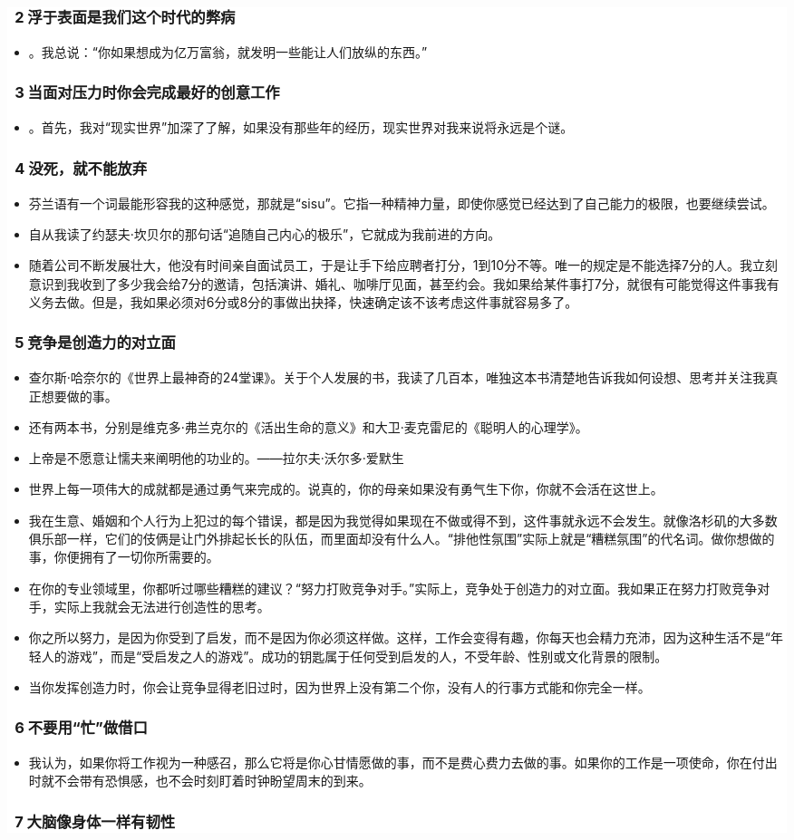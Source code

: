 
###  **2 浮于表面是我们这个时代的弊病**

  

- 。我总说：“你如果想成为亿万富翁，就发明一些能让人们放纵的东西。”  
    

  

###  **3 当面对压力时你会完成最好的创意工作**

  

- 。首先，我对“现实世界”加深了了解，如果没有那些年的经历，现实世界对我来说将永远是个谜。  
    

  

###  **4 没死，就不能放弃**

  

- 芬兰语有一个词最能形容我的这种感觉，那就是“sisu”。它指一种精神力量，即使你感觉已经达到了自己能力的极限，也要继续尝试。  
    
- 自从我读了约瑟夫·坎贝尔的那句话“追随自己内心的极乐”，它就成为我前进的方向。  
    
- 随着公司不断发展壮大，他没有时间亲自面试员工，于是让手下给应聘者打分，1到10分不等。唯一的规定是不能选择7分的人。我立刻意识到我收到了多少我会给7分的邀请，包括演讲、婚礼、咖啡厅见面，甚至约会。我如果给某件事打7分，就很有可能觉得这件事我有义务去做。但是，我如果必须对6分或8分的事做出抉择，快速确定该不该考虑这件事就容易多了。  
    

  

###  **5 竞争是创造力的对立面**

  

- 查尔斯·哈奈尔的《世界上最神奇的24堂课》。关于个人发展的书，我读了几百本，唯独这本书清楚地告诉我如何设想、思考并关注我真正想要做的事。  
    
- 还有两本书，分别是维克多·弗兰克尔的《活出生命的意义》和大卫·麦克雷尼的《聪明人的心理学》。  
    
- 上帝是不愿意让懦夫来阐明他的功业的。——拉尔夫·沃尔多·爱默生  
    
- 世界上每一项伟大的成就都是通过勇气来完成的。说真的，你的母亲如果没有勇气生下你，你就不会活在这世上。  
    
- 我在生意、婚姻和个人行为上犯过的每个错误，都是因为我觉得如果现在不做或得不到，这件事就永远不会发生。就像洛杉矶的大多数俱乐部一样，它们的伎俩是让门外排起长长的队伍，而里面却没有什么人。“排他性氛围”实际上就是“糟糕氛围”的代名词。做你想做的事，你便拥有了一切你所需要的。  
    
- 在你的专业领域里，你都听过哪些糟糕的建议？“努力打败竞争对手。”实际上，竞争处于创造力的对立面。我如果正在努力打败竞争对手，实际上我就会无法进行创造性的思考。  
    
- 你之所以努力，是因为你受到了启发，而不是因为你必须这样做。这样，工作会变得有趣，你每天也会精力充沛，因为这种生活不是“年轻人的游戏”，而是“受启发之人的游戏”。成功的钥匙属于任何受到启发的人，不受年龄、性别或文化背景的限制。  
    
- 当你发挥创造力时，你会让竞争显得老旧过时，因为世界上没有第二个你，没有人的行事方式能和你完全一样。  
    

  

###  **6 不要用“忙”做借口**

  

- 我认为，如果你将工作视为一种感召，那么它将是你心甘情愿做的事，而不是费心费力去做的事。如果你的工作是一项使命，你在付出时就不会带有恐惧感，也不会时刻盯着时钟盼望周末的到来。  
    

  

###  **7 大脑像身体一样有韧性**
